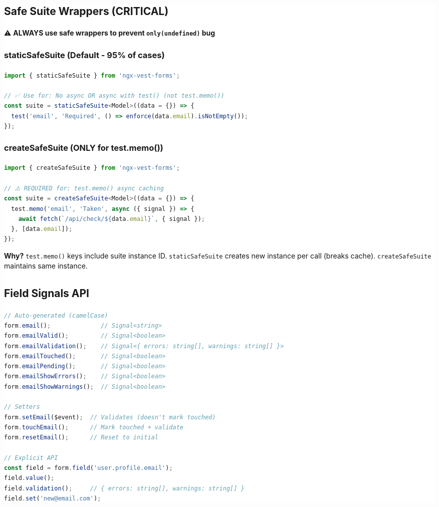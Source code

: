 ## Safe Suite Wrappers (CRITICAL)

⚠️ **ALWAYS use safe wrappers to prevent `only(undefined)` bug**

### staticSafeSuite (Default - 95% of cases)
```typescript
import { staticSafeSuite } from 'ngx-vest-forms';

// ✅ Use for: No async OR async with test() (not test.memo())
const suite = staticSafeSuite<Model>((data = {}) => {
  test('email', 'Required', () => enforce(data.email).isNotEmpty());
});
```

### createSafeSuite (ONLY for test.memo())
```typescript
import { createSafeSuite } from 'ngx-vest-forms';

// ⚠️ REQUIRED for: test.memo() async caching
const suite = createSafeSuite<Model>((data = {}) => {
  test.memo('email', 'Taken', async ({ signal }) => {
    await fetch(`/api/check/${data.email}`, { signal });
  }, [data.email]);
});
```

**Why?** `test.memo()` keys include suite instance ID. `staticSafeSuite` creates new instance per call (breaks cache). `createSafeSuite` maintains same instance.

## Field Signals API

```typescript
// Auto-generated (camelCase)
form.email();              // Signal<string>
form.emailValid();         // Signal<boolean>
form.emailValidation();    // Signal<{ errors: string[], warnings: string[] }>
form.emailTouched();       // Signal<boolean>
form.emailPending();       // Signal<boolean>
form.emailShowErrors();    // Signal<boolean>
form.emailShowWarnings();  // Signal<boolean>

// Setters
form.setEmail($event);  // Validates (doesn't mark touched)
form.touchEmail();      // Mark touched + validate
form.resetEmail();      // Reset to initial

// Explicit API
const field = form.field('user.profile.email');
field.value();
field.validation();     // { errors: string[], warnings: string[] }
field.set('new@email.com');
```
